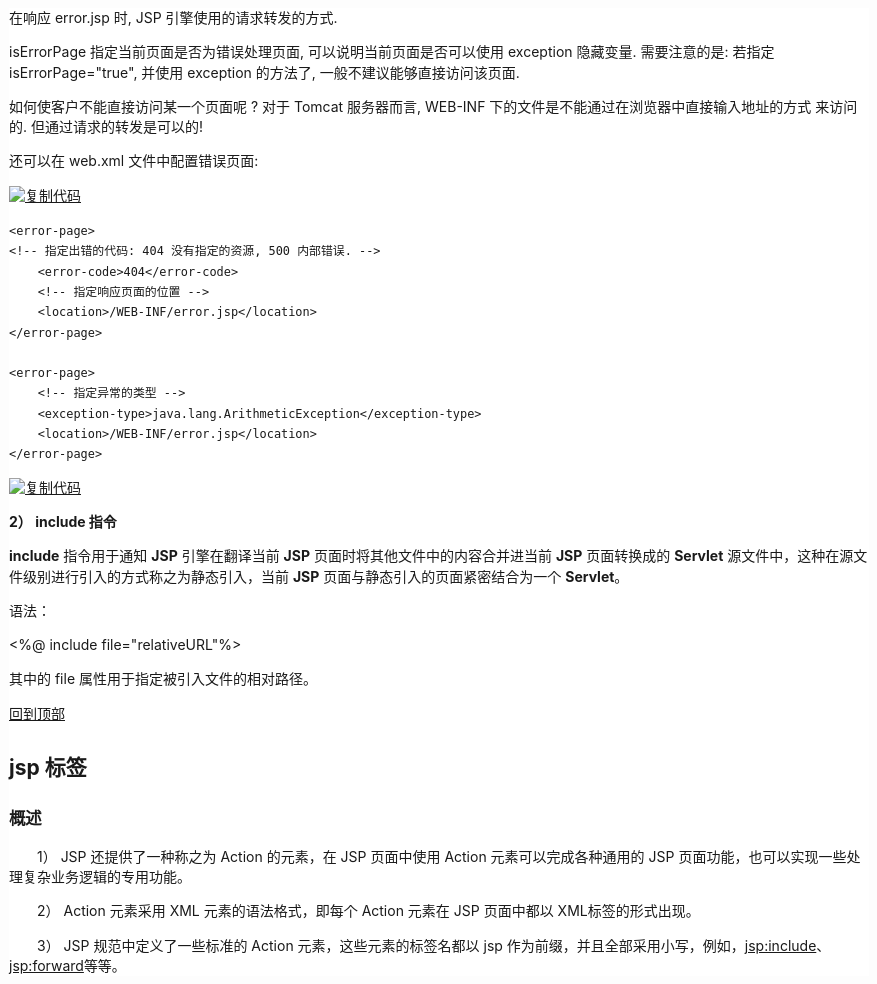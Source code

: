 在响应 error.jsp 时, JSP 引擎使用的请求转发的方式.

isErrorPage 指定当前页面是否为错误处理页面, 可以说明当前页面是否可以使用 exception 隐藏变量. 需要注意的是: 若指定
isErrorPage="true", 并使用 exception 的方法了, 一般不建议能够直接访问该页面.

如何使客户不能直接访问某一个页面呢 ? 对于 Tomcat 服务器而言, WEB-INF 下的文件是不能通过在浏览器中直接输入地址的方式
来访问的. 但通过请求的转发是可以的!

还可以在 web.xml 文件中配置错误页面:

[![复制代码](https://common.cnblogs.com/images/copycode.gif)](javascript:void(0);)

```
<error-page>
<!-- 指定出错的代码: 404 没有指定的资源, 500 内部错误. -->
    <error-code>404</error-code>
    <!-- 指定响应页面的位置 -->
    <location>/WEB-INF/error.jsp</location>
</error-page>
  
<error-page>
    <!-- 指定异常的类型 -->
    <exception-type>java.lang.ArithmeticException</exception-type>
    <location>/WEB-INF/error.jsp</location>
</error-page>
```

[![复制代码](https://common.cnblogs.com/images/copycode.gif)](javascript:void(0);)

 

**2） include 指令**

**include** 指令用于通知 **JSP** 引擎在翻译当前 **JSP** 页面时将其他文件中的内容合并进当前 **JSP** 页面转换成的 **Servlet** 源文件中，这种在源文件级别进行引入的方式称之为静态引入，当前 **JSP** 页面与静态引入的页面紧密结合为一个 **Servlet**。

语法：

<%@ include file="relativeURL"%>

其中的 file 属性用于指定被引入文件的相对路径。

 

 

[回到顶部](https://www.cnblogs.com/java-chen-hao/p/10730424.html#_labelTop)

## **jsp** 标签



### 概述

　　1） JSP 还提供了一种称之为 Action 的元素，在 JSP 页面中使用 Action 元素可以完成各种通用的 JSP 页面功能，也可以实现一些处理复杂业务逻辑的专用功能。

　　2） Action 元素采用 XML 元素的语法格式，即每个 Action 元素在 JSP 页面中都以 XML标签的形式出现。

　　3） JSP 规范中定义了一些标准的 Action 元素，这些元素的标签名都以 jsp 作为前缀，并且全部采用小写，例如，<jsp:include>、<jsp:forward>等等。


